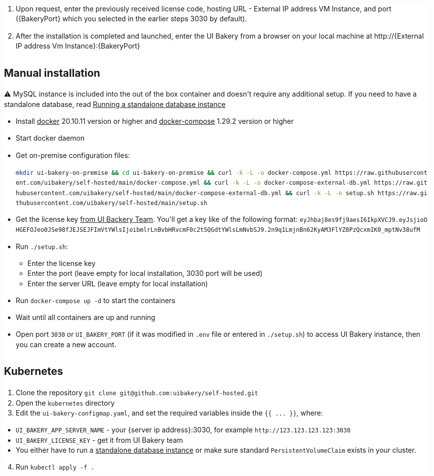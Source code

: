 1. Upon request, enter the previously received license code, hosting URL - External IP address VM Instance, and port ({BakeryPort} which you selected in the earlier steps 3030 by default).

1. After the installation is completed and launched, enter the UI Bakery from a browser on your local machine at http://{External IP address Vm Instance}:{BakeryPort}

## Manual installation

:warning: MySQL instance is included into the out of the box container and doesn't require any additional setup. If you need to have a standalone database, read [Running a standalone database instance](#running-a-standalone-database-instance)

- Install [docker](https://docs.docker.com/engine/install/) 20.10.11 version or higher and [docker-compose](https://docs.docker.com/compose/install/) 1.29.2 version or higher
- Start docker daemon
- Get on-premise сonfiguration files:

  ```bash
  mkdir ui-bakery-on-premise && cd ui-bakery-on-premise && curl -k -L -o docker-compose.yml https://raw.githubusercontent.com/uibakery/self-hosted/main/docker-compose.yml && curl -k -L -o docker-compose-external-db.yml https://raw.githubusercontent.com/uibakery/self-hosted/main/docker-compose-external-db.yml && curl -k -L -o setup.sh https://raw.githubusercontent.com/uibakery/self-hosted/main/setup.sh
  ```

- Get the license key [from UI Backery Team](https://uibakery.io/on-premise-ui-bakery). You'll get a key like of the following format: `eyJhbaj8es9fj9aesI6IkpXVCJ9.eyJsjioOHGEFOJeo0JSe98fJEJSEJFImVtYWlsIjoibmlrLnBvbHRvcmF0c2t5QGdtYWlsLmNvbSJ9.2n9q1LmjnBn62KyAM3FlYZ8PzQcxmIK0_mptNv38ufM`

- Run `./setup.sh`:

  - Enter the license key
  - Enter the port (leave empty for local installation, 3030 port will be used)
  - Enter the server URL (leave empty for local installation)

- Run `docker-compose up -d` to start the containers

- Wait until all containers are up and running

- Open port `3030` or `UI_BAKERY_PORT` (if it was modified in `.env` file or entered in `./setup.sh`) to access UI Bakery instance, then you can create a new account.

## Kubernetes

1. Clone the repository `git clone git@github.com:uibakery/self-hosted.git`
2. Open the `kubernetes` directory
3. Edit the `ui-bakery-configmap.yaml`, and set the required variables inside the `{{ ... }}`, where:

- `UI_BAKERY_APP_SERVER_NAME` - your {server ip address}:3030, for example `http://123.123.123.123:3030`
- `UI_BAKERY_LICENSE_KEY` - get it from UI Bakery team
- You either have to run a [standalone database instance](#running-a-standalone-database-instance) or make sure standard `PersistentVolumeClaim` exists in your cluster.

4. Run `kubectl apply -f .`
